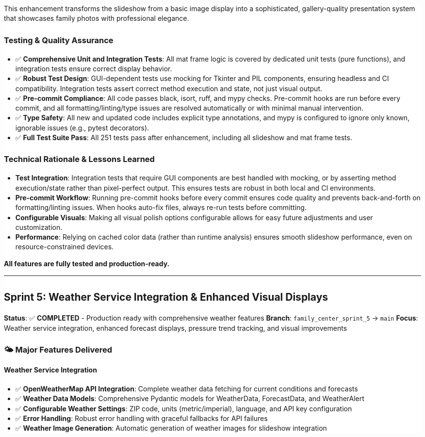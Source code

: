 This enhancement transforms the slideshow from a basic image display into a sophisticated, gallery-quality presentation system that showcases family photos with professional elegance.

### Testing & Quality Assurance
- ✅ **Comprehensive Unit and Integration Tests**: All mat frame logic is covered by dedicated unit tests (pure functions), and integration tests ensure correct display behavior.
- ✅ **Robust Test Design**: GUI-dependent tests use mocking for Tkinter and PIL components, ensuring headless and CI compatibility. Integration tests assert correct method execution and state, not just visual output.
- ✅ **Pre-commit Compliance**: All code passes black, isort, ruff, and mypy checks. Pre-commit hooks are run before every commit, and all formatting/linting/type issues are resolved automatically or with minimal manual intervention.
- ✅ **Type Safety**: All new and updated code includes explicit type annotations, and mypy is configured to ignore only known, ignorable issues (e.g., pytest decorators).
- ✅ **Full Test Suite Pass**: All 251 tests pass after enhancement, including all slideshow and mat frame tests.

### Technical Rationale & Lessons Learned
- **Test Integration**: Integration tests that require GUI components are best handled with mocking, or by asserting method execution/state rather than pixel-perfect output. This ensures tests are robust in both local and CI environments.
- **Pre-commit Workflow**: Running pre-commit hooks before every commit ensures code quality and prevents back-and-forth on formatting/linting issues. When hooks auto-fix files, always re-run tests before committing.
- **Configurable Visuals**: Making all visual polish options configurable allows for easy future adjustments and user customization.
- **Performance**: Relying on cached color data (rather than runtime analysis) ensures smooth slideshow performance, even on resource-constrained devices.

**All features are fully tested and production-ready.**

---

## Sprint 5: Weather Service Integration & Enhanced Visual Displays

**Status**: ✅ **COMPLETED** - Production ready with comprehensive weather features
**Branch**: `family_center_sprint_5` → `main`
**Focus**: Weather service integration, enhanced forecast displays, pressure trend tracking, and visual improvements

### 🌤️ **Major Features Delivered**

#### **Weather Service Integration**
- ✅ **OpenWeatherMap API Integration**: Complete weather data fetching for current conditions and forecasts
- ✅ **Weather Data Models**: Comprehensive Pydantic models for WeatherData, ForecastData, and WeatherAlert
- ✅ **Configurable Weather Settings**: ZIP code, units (metric/imperial), language, and API key configuration
- ✅ **Error Handling**: Robust error handling with graceful fallbacks for API failures
- ✅ **Weather Image Generation**: Automatic generation of weather images for slideshow integration
